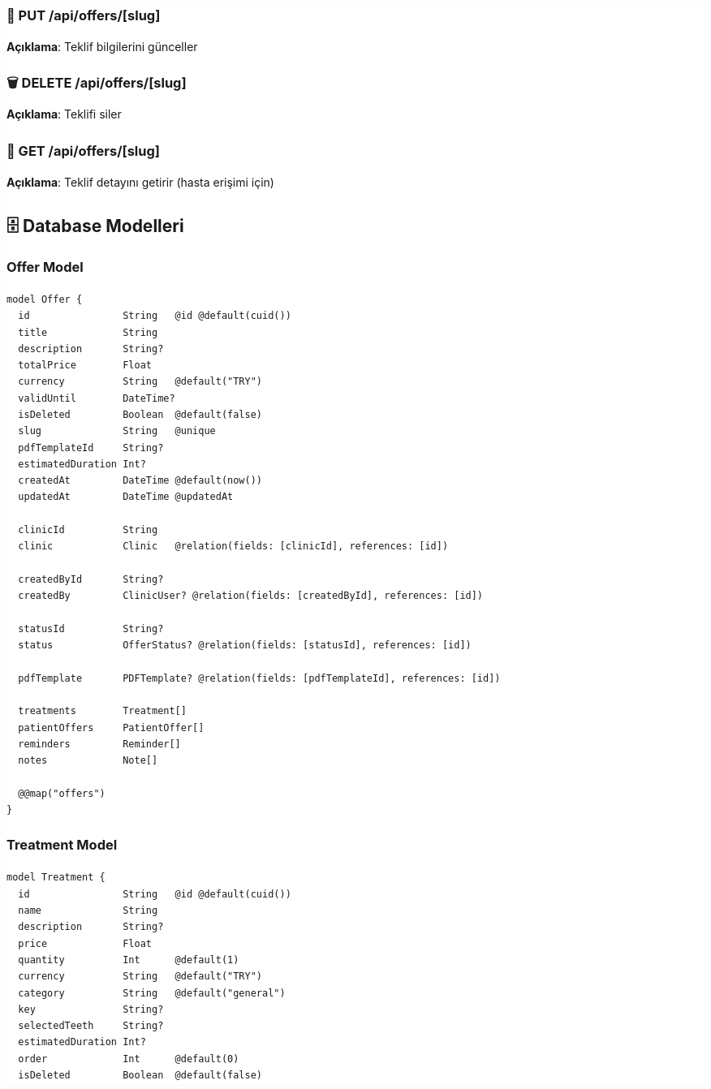 ### 🔄 PUT /api/offers/[slug]
**Açıklama**: Teklif bilgilerini günceller

### 🗑️ DELETE /api/offers/[slug]
**Açıklama**: Teklifi siler

### 📄 GET /api/offers/[slug]
**Açıklama**: Teklif detayını getirir (hasta erişimi için)

## 🗄️ Database Modelleri

### Offer Model
```prisma
model Offer {
  id                String   @id @default(cuid())
  title             String
  description       String?
  totalPrice        Float
  currency          String   @default("TRY")
  validUntil        DateTime?
  isDeleted         Boolean  @default(false)
  slug              String   @unique
  pdfTemplateId     String?
  estimatedDuration Int?
  createdAt         DateTime @default(now())
  updatedAt         DateTime @updatedAt

  clinicId          String
  clinic            Clinic   @relation(fields: [clinicId], references: [id])
  
  createdById       String?
  createdBy         ClinicUser? @relation(fields: [createdById], references: [id])

  statusId          String?
  status            OfferStatus? @relation(fields: [statusId], references: [id])

  pdfTemplate       PDFTemplate? @relation(fields: [pdfTemplateId], references: [id])

  treatments        Treatment[]
  patientOffers     PatientOffer[]
  reminders         Reminder[]
  notes             Note[]

  @@map("offers")
}
```

### Treatment Model
```prisma
model Treatment {
  id                String   @id @default(cuid())
  name              String
  description       String?
  price             Float
  quantity          Int      @default(1)
  currency          String   @default("TRY")
  category          String   @default("general")
  key               String?
  selectedTeeth     String?
  estimatedDuration Int?
  order             Int      @default(0)
  isDeleted         Boolean  @default(false)
```